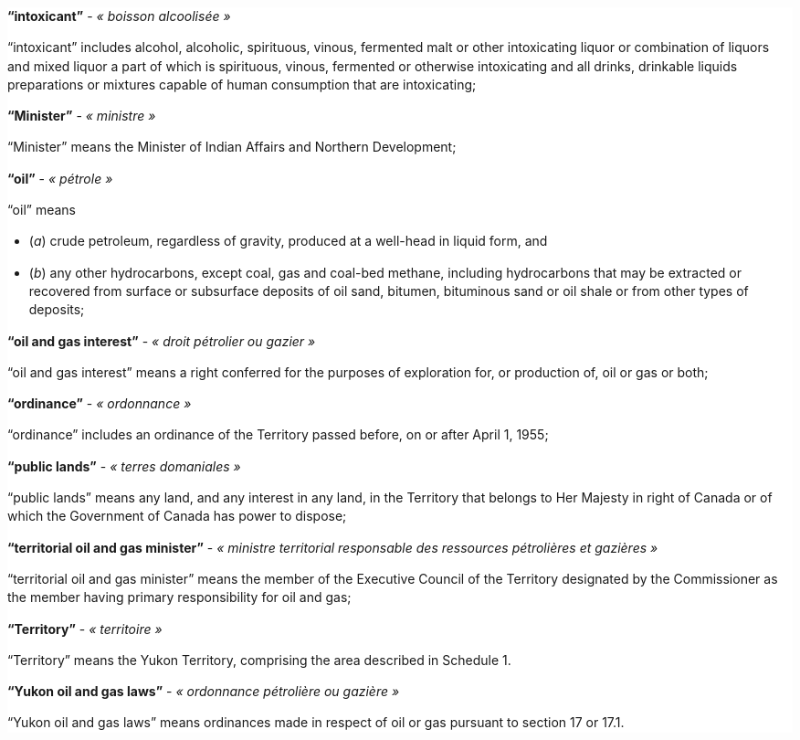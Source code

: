 **“intoxicant”** - _« boisson alcoolisée »_

    

“intoxicant” includes alcohol, alcoholic, spirituous, vinous, fermented malt or other intoxicating liquor or combination of liquors and mixed liquor a part of which is spirituous, vinous, fermented or otherwise intoxicating and all drinks, drinkable liquids preparations or mixtures capable of human consumption that are intoxicating;

**“Minister”** - _« ministre »_

    

“Minister” means the Minister of Indian Affairs and Northern Development;

**“oil”** - _« pétrole »_

    

“oil” means

  * (_a_) crude petroleum, regardless of gravity, produced at a well-head in liquid form, and

  * (_b_) any other hydrocarbons, except coal, gas and coal-bed methane, including hydrocarbons that may be extracted or recovered from surface or subsurface deposits of oil sand, bitumen, bituminous sand or oil shale or from other types of deposits;

**“oil and gas interest”** - _« droit pétrolier ou gazier »_

    

“oil and gas interest” means a right conferred for the purposes of exploration for, or production of, oil or gas or both;

**“ordinance”** - _« ordonnance »_

    

“ordinance” includes an ordinance of the Territory passed before, on or after April 1, 1955;

**“public lands”** - _« terres domaniales »_

    

“public lands” means any land, and any interest in any land, in the Territory that belongs to Her Majesty in right of Canada or of which the Government of Canada has power to dispose;

**“territorial oil and gas minister”** - _« ministre territorial responsable des ressources pétrolières et gazières »_

    

“territorial oil and gas minister” means the member of the Executive Council of the Territory designated by the Commissioner as the member having primary responsibility for oil and gas;

**“Territory”** - _« territoire »_

    

“Territory” means the Yukon Territory, comprising the area described in Schedule 1.

**“Yukon oil and gas laws”** - _« ordonnance pétrolière ou gazière »_

    

“Yukon oil and gas laws” means ordinances made in respect of oil or gas pursuant to section 17 or 17.1.
